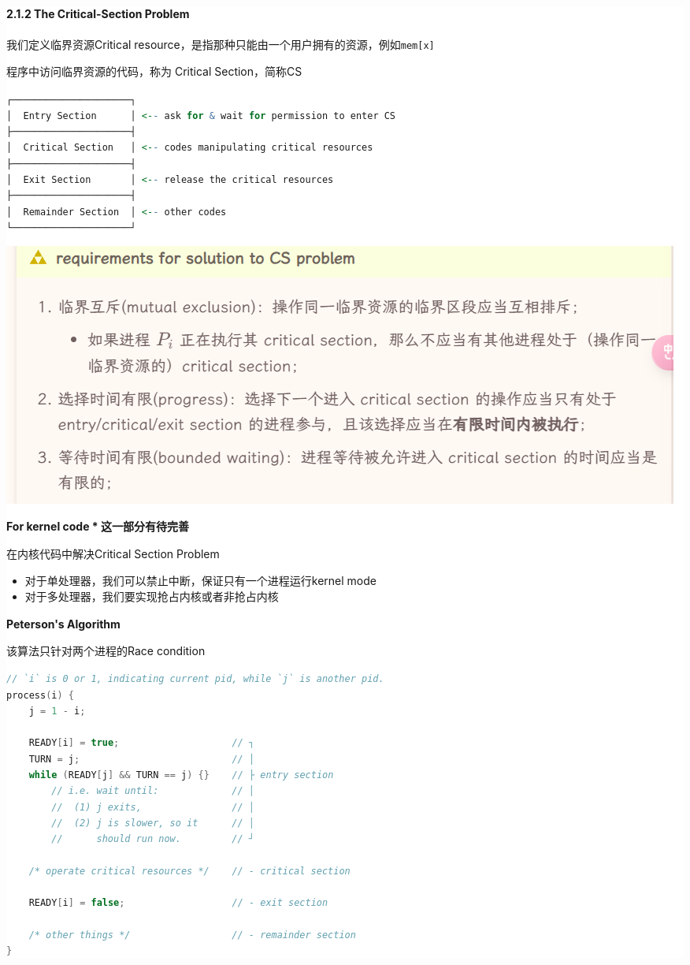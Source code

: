 #### 2.1.2 The Critical-Section Problem

我们定义临界资源Critical resource，是指那种只能由一个用户拥有的资源，例如`mem[x]`​

程序中访问临界资源的代码，称为 Critical Section，简称CS

```r
┌─────────────────────┐
│  Entry Section      │ <-- ask for & wait for permission to enter CS
├─────────────────────┤
│  Critical Section   │ <-- codes manipulating critical resources
├─────────────────────┤
│  Exit Section       │ <-- release the critical resources
├─────────────────────┤
│  Remainder Section  │ <-- other codes
└─────────────────────┘
```

​![image](assets/image-20241203185755-3u0fioz.png)​

**For kernel code * 这一部分有待完善**

在内核代码中解决Critical Section Problem

* 对于单处理器，我们可以禁止中断，保证只有一个进程运行kernel mode
* 对于多处理器，我们要实现抢占内核或者非抢占内核

**Peterson's Algorithm**

该算法只针对两个进程的Race condition

```c
// `i` is 0 or 1, indicating current pid, while `j` is another pid.
process(i) {
    j = 1 - i;

    READY[i] = true;                    // ┐
    TURN = j;                           // │
    while (READY[j] && TURN == j) {}    // ├ entry section
        // i.e. wait until:             // │
        //  (1) j exits,                // │
        //  (2) j is slower, so it      // │
        //      should run now.         // ┘

    /* operate critical resources */    // - critical section

    READY[i] = false;                   // - exit section

    /* other things */                  // - remainder section
}
```
